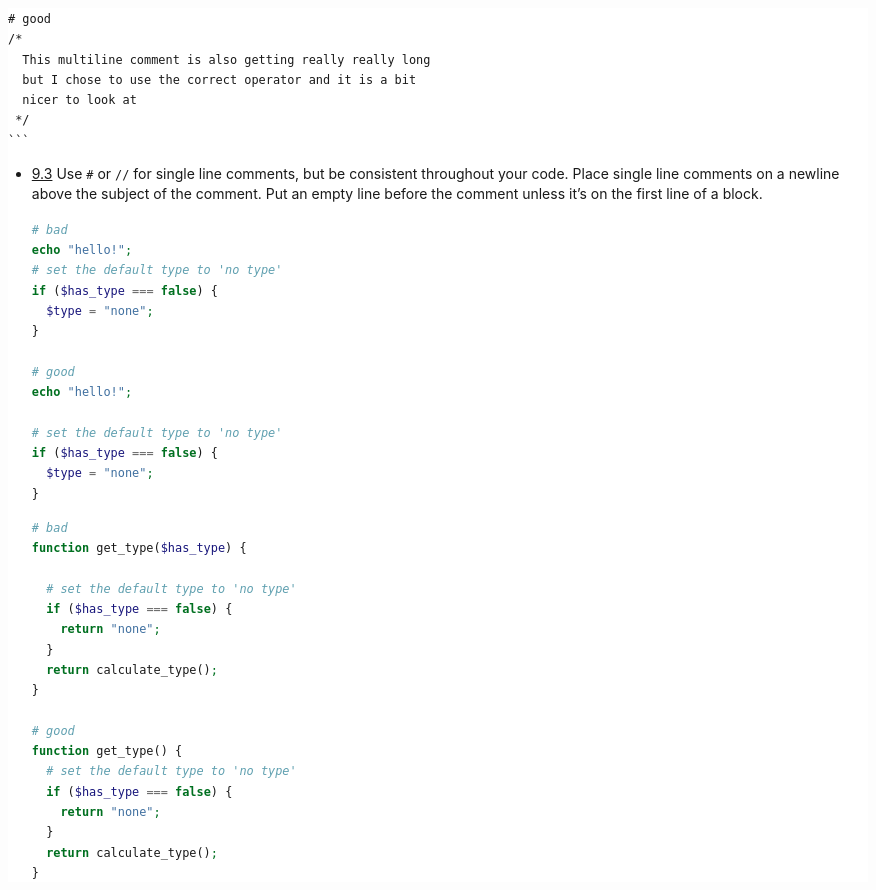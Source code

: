     # good
    /*
      This multiline comment is also getting really really long
      but I chose to use the correct operator and it is a bit
      nicer to look at
     */
    ```

  <a name="comments-singleline"></a><a name="9.3"></a>
  - [9.3](#comments-singleline) Use `#` or `//` for single line comments, but be consistent throughout your code. Place single line comments on a newline above the subject of the comment. Put an empty line before the comment unless it’s on the first line of a block.

    ```php
    # bad
    echo "hello!";
    # set the default type to 'no type'
    if ($has_type === false) {
      $type = "none";
    }

    # good
    echo "hello!";

    # set the default type to 'no type'
    if ($has_type === false) {
      $type = "none";
    }
    ```

    ```php
    # bad
    function get_type($has_type) {

      # set the default type to 'no type'
      if ($has_type === false) {
        return "none";
      }
      return calculate_type();
    }    

    # good
    function get_type() {
      # set the default type to 'no type'
      if ($has_type === false) {
        return "none";
      }
      return calculate_type();
    }
    ```
